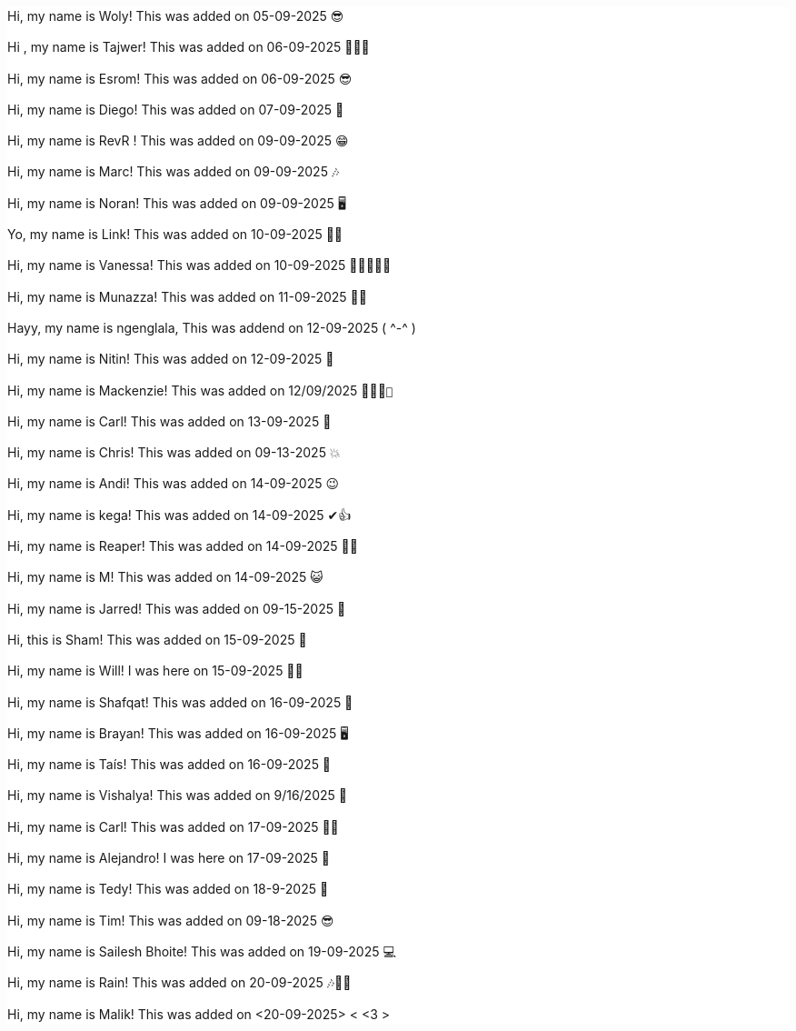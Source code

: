 Hi, my name is Woly! This was added on 05-09-2025 😎

Hi , my name is Tajwer! This was added on 06-09-2025 🥱🥱🥤

Hi, my name is Esrom! This was added on 06-09-2025 😎

Hi, my name is Diego! This was added on 07-09-2025 🏀

Hi, my name is RevR ! This was added on 09-09-2025 😁

Hi, my name is Marc! This was added on 09-09-2025 🎶

Hi, my name is Noran! This was added on 09-09-2025 🖥️

Yo, my name is Link! This was added on 10-09-2025 🐖🐷

Hi, my name is Vanessa! This was added on 10-09-2025 🥳🌱😍👩‍💻

Hi, my name is Munazza! This was added on 11-09-2025 🙌🎉

Hayy, my name is ngenglala, This was addend on 12-09-2025 ( ^-^ )

Hi, my name is Nitin! This was added on 12-09-2025 🥴

Hi, my name is Mackenzie! This was added on 12/09/2025 👨🏻‍💻``

Hi, my name is Carl! This was added on 13-09-2025 🫠

Hi, my name is Chris! This was added on 09-13-2025 💥

Hi, my name is Andi! This was added on 14-09-2025 😉

Hi, my name is kega! This was added on 14-09-2025 ✔👍

Hi, my name is Reaper! This was added on 14-09-2025 😶‍🌫️

Hi, my name is M! This was added on 14-09-2025 😺

Hi, my name is Jarred! This was added on 09-15-2025 🤑

Hi, this is Sham! This was added on 15-09-2025 🧸

Hi, my name is Will! I was here on 15-09-2025 ✌🏻

Hi, my name is Shafqat! This was added on 16-09-2025 🎉

Hi, my name is Brayan! This was added on 16-09-2025 🖥️

Hi, my name is Taís! This was added on 16-09-2025 💜

Hi, my name is Vishalya! This was added on 9/16/2025 🩷

Hi, my name is Carl! This was added on 17-09-2025 🫡🫡

Hi, my name is Alejandro! I was here on 17-09-2025 🤖

Hi, my name is Tedy! This was added on 18-9-2025 👻

Hi, my name is Tim! This was added on 09-18-2025 😎

Hi, my name is Sailesh Bhoite! This was added on 19-09-2025 💻

Hi, my name is Rain! This was added on 20-09-2025 🎶🎵🙂

Hi, my name is Malik! This was added on <20-09-2025> < <3 >
